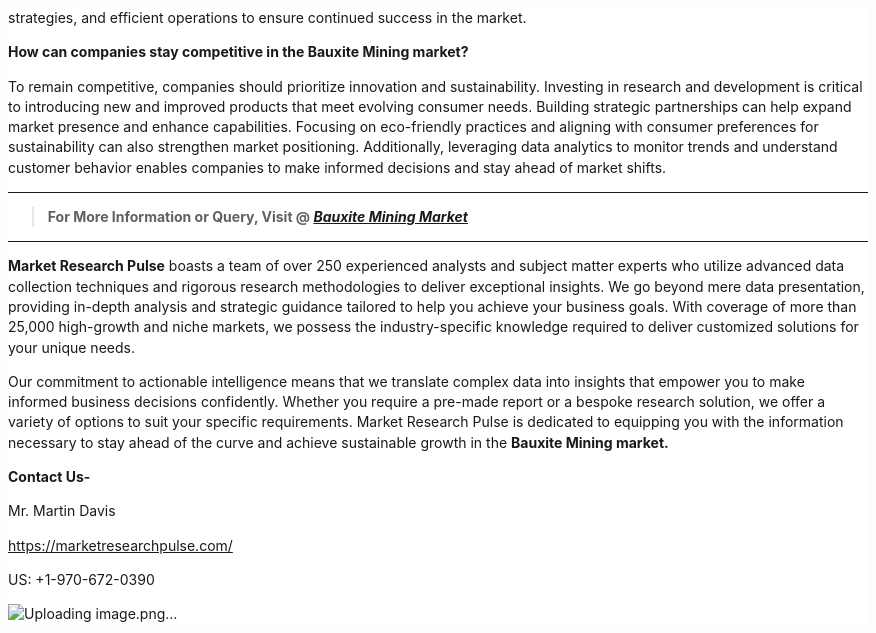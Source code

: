 strategies, and efficient operations to ensure continued success in the market.</p><p><strong>How can companies stay competitive in the Bauxite Mining market?</strong></p><p>To remain competitive, companies should prioritize innovation and sustainability. Investing in research and development is critical to introducing new and improved products that meet evolving consumer needs. Building strategic partnerships can help expand market presence and enhance capabilities. Focusing on eco-friendly practices and aligning with consumer preferences for sustainability can also strengthen market positioning. Additionally, leveraging data analytics to monitor trends and understand customer behavior enables companies to make informed decisions and stay ahead of market shifts.</p><hr /><blockquote><p><strong>For More Information or Query, Visit @&nbsp;<em><a href="https://marketresearchpulse.com/report/32152/bauxite-mining-market?utm_source=Linkedin&utm_medium=021">Bauxite Mining Market</a></em></strong></p></blockquote><hr /><p><strong>Market Research Pulse</strong> boasts a team of over 250 experienced analysts and subject matter experts who utilize advanced data collection techniques and rigorous research methodologies to deliver exceptional insights. We go beyond mere data presentation, providing in-depth analysis and strategic guidance tailored to help you achieve your business goals. With coverage of more than 25,000 high-growth and niche markets, we possess the industry-specific knowledge required to deliver customized solutions for your unique needs.</p><p>Our commitment to actionable intelligence means that we translate complex data into insights that empower you to make informed business decisions confidently. Whether you require a pre-made report or a bespoke research solution, we offer a variety of options to suit your specific requirements. Market Research Pulse is dedicated to equipping you with the information necessary to stay ahead of the curve and achieve sustainable growth in the <strong>Bauxite Mining market.</strong></p><p><strong>Contact Us-</strong></p><p>Mr. Martin Davis</p><p>https://marketresearchpulse.com/</p><p>US: +1-970-672-0390</p>
![Uploading image.png…]()

